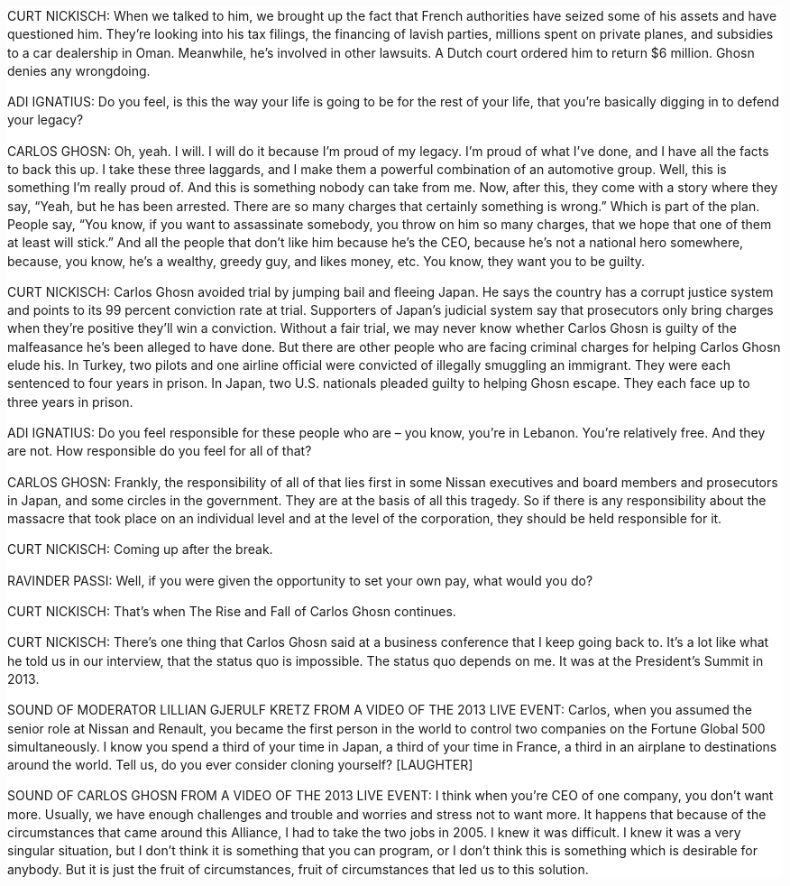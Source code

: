 CURT NICKISCH: When we talked to him, we brought up the fact that French authorities have seized some of his assets and have questioned him. They’re looking into his tax filings, the financing of lavish parties, millions spent on private planes, and subsidies to a car dealership in Oman. Meanwhile, he’s involved in other lawsuits. A Dutch court ordered him to return $6 million. Ghosn denies any wrongdoing.

ADI IGNATIUS: Do you feel, is this the way your life is going to be for the rest of your life, that you’re basically digging in to defend your legacy?

CARLOS GHOSN: Oh, yeah. I will. I will do it because I’m proud of my legacy. I’m proud of what I’ve done, and I have all the facts to back this up. I take these three laggards, and I make them a powerful combination of an automotive group. Well, this is something I’m really proud of. And this is something nobody can take from me. Now, after this, they come with a story where they say, “Yeah, but he has been arrested. There are so many charges that certainly something is wrong.” Which is part of the plan. People say, “You know, if you want to assassinate somebody, you throw on him so many charges, that we hope that one of them at least will stick.” And all the people that don’t like him because he’s the CEO, because he’s not a national hero somewhere, because, you know, he’s a wealthy, greedy guy, and likes money, etc. You know, they want you to be guilty.

CURT NICKISCH: Carlos Ghosn avoided trial by jumping bail and fleeing Japan. He says the country has a corrupt justice system and points to its 99 percent conviction rate at trial. Supporters of Japan’s judicial system say that prosecutors only bring charges when they’re positive they’ll win a conviction. Without a fair trial, we may never know whether Carlos Ghosn is guilty of the malfeasance he’s been alleged to have done. But there are other people who are facing criminal charges for helping Carlos Ghosn elude his. In Turkey, two pilots and one airline official were convicted of illegally smuggling an immigrant. They were each sentenced to four years in prison. In Japan, two U.S. nationals pleaded guilty to helping Ghosn escape. They each face up to three years in prison.

ADI IGNATIUS: Do you feel responsible for these people who are – you know, you’re in Lebanon. You’re relatively free. And they are not. How responsible do you feel for all of that?

CARLOS GHOSN: Frankly, the responsibility of all of that lies first in some Nissan executives and board members and prosecutors in Japan, and some circles in the government. They are at the basis of all this tragedy. So if there is any responsibility about the massacre that took place on an individual level and at the level of the corporation, they should be held responsible for it.

CURT NICKISCH: Coming up after the break.

RAVINDER PASSI: Well, if you were given the opportunity to set your own pay, what would you do?

CURT NICKISCH: That’s when The Rise and Fall of Carlos Ghosn continues.

CURT NICKISCH: There’s one thing that Carlos Ghosn said at a business conference that I keep going back to. It’s a lot like what he told us in our interview, that the status quo is impossible. The status quo depends on me. It was at the President’s Summit in 2013.

SOUND OF MODERATOR LILLIAN GJERULF KRETZ FROM A VIDEO OF THE 2013 LIVE EVENT: Carlos, when you assumed the senior role at Nissan and Renault, you became the first person in the world to control two companies on the Fortune Global 500 simultaneously. I know you spend a third of your time in Japan, a third of your time in France, a third in an airplane to destinations around the world. Tell us, do you ever consider cloning yourself? [LAUGHTER]

SOUND OF CARLOS GHOSN FROM A VIDEO OF THE 2013 LIVE EVENT: I think when you’re CEO of one company, you don’t want more. Usually, we have enough challenges and trouble and worries and stress not to want more. It happens that because of the circumstances that came around this Alliance, I had to take the two jobs in 2005. I knew it was difficult. I knew it was a very singular situation, but I don’t think it is something that you can program, or I don’t think this is something which is desirable for anybody. But it is just the fruit of circumstances, fruit of circumstances that led us to this solution.
